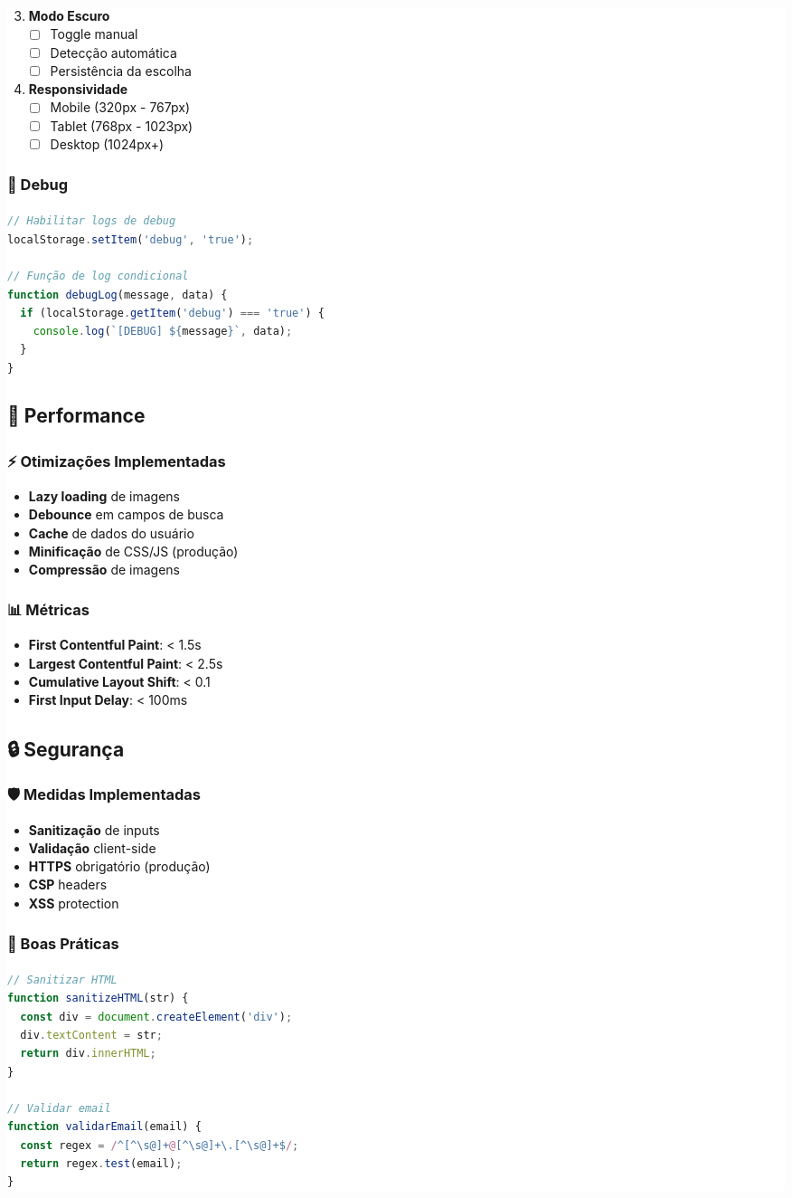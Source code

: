 3. **Modo Escuro**
   - [ ] Toggle manual
   - [ ] Detecção automática
   - [ ] Persistência da escolha

4. **Responsividade**
   - [ ] Mobile (320px - 767px)
   - [ ] Tablet (768px - 1023px)
   - [ ] Desktop (1024px+)

### 🐛 Debug
```javascript
// Habilitar logs de debug
localStorage.setItem('debug', 'true');

// Função de log condicional
function debugLog(message, data) {
  if (localStorage.getItem('debug') === 'true') {
    console.log(`[DEBUG] ${message}`, data);
  }
}
```

## 🚀 Performance

### ⚡ Otimizações Implementadas
- **Lazy loading** de imagens
- **Debounce** em campos de busca
- **Cache** de dados do usuário
- **Minificação** de CSS/JS (produção)
- **Compressão** de imagens

### 📊 Métricas
- **First Contentful Paint**: < 1.5s
- **Largest Contentful Paint**: < 2.5s
- **Cumulative Layout Shift**: < 0.1
- **First Input Delay**: < 100ms

## 🔒 Segurança

### 🛡️ Medidas Implementadas
- **Sanitização** de inputs
- **Validação** client-side
- **HTTPS** obrigatório (produção)
- **CSP** headers
- **XSS** protection

### 🔐 Boas Práticas
```javascript
// Sanitizar HTML
function sanitizeHTML(str) {
  const div = document.createElement('div');
  div.textContent = str;
  return div.innerHTML;
}

// Validar email
function validarEmail(email) {
  const regex = /^[^\s@]+@[^\s@]+\.[^\s@]+$/;
  return regex.test(email);
}
```

